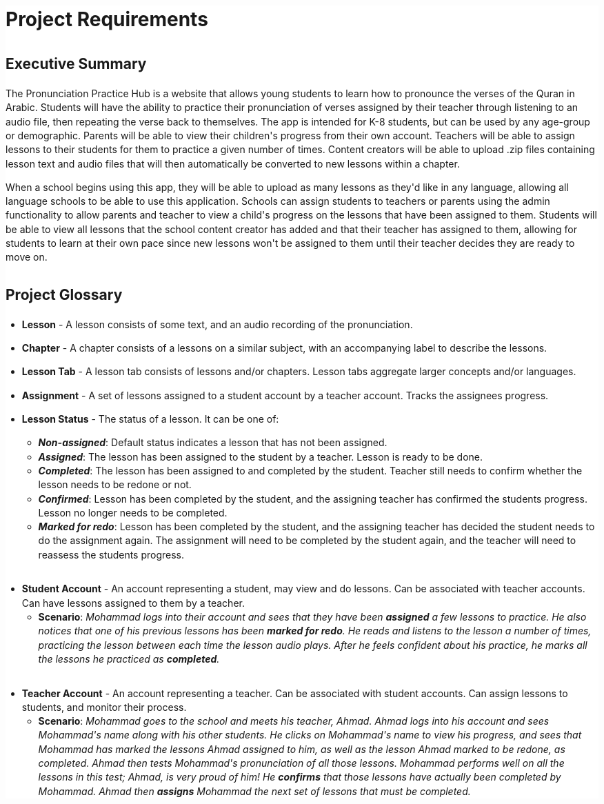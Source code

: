 # Project Requirements

## Executive Summary

The Pronunciation Practice Hub is a website that allows young students to learn how to pronounce the verses of the Quran in Arabic. Students will have the ability to practice their pronunciation of verses assigned by their teacher through listening to an audio file, then repeating the verse back to themselves. The app is intended for K-8 students, but can be used by any age-group or demographic. Parents will be able to view their children's progress from their own account. Teachers will be able to assign lessons to their students for them to practice a given number of times. Content creators will be able to upload .zip files containing lesson text and audio files that will then automatically be converted to new lessons within a chapter.

When a school begins using this app, they will be able to upload as many lessons as they'd like in any language, allowing all language schools to be able to use this application. Schools can assign students to teachers or parents using the admin functionality to allow parents and teacher to view a child's progress on the lessons that have been assigned to them. Students will be able to view all lessons that the school content creator has added and that their teacher has assigned to them, allowing for students to learn at their own pace since new lessons won't be assigned to them until their teacher decides they are ready to move on.

## Project Glossary
- **Lesson** - A lesson consists of some text, and an audio recording of the pronunciation.

- **Chapter** - A chapter consists of a lessons on a similar subject, with an accompanying label to describe the lessons.

- **Lesson Tab** - A lesson tab consists of lessons and/or chapters. Lesson tabs aggregate larger concepts and/or languages.

- **Assignment** - A set of lessons assigned to a student account by a teacher account. Tracks the assignees progress.

- **Lesson Status** - The status of a lesson. It can be one of:
    - ***Non-assigned***: Default status indicates a lesson that has not been assigned.
    - ***Assigned***: The lesson has been assigned to the student by a teacher. Lesson is ready to be done.
    - ***Completed***: The lesson has been assigned to and completed by the student. Teacher still needs to confirm whether the lesson needs to be redone or not.
    - ***Confirmed***: Lesson has been completed by the student, and the assigning teacher has confirmed the students progress. Lesson no longer needs to be completed.
    - ***Marked for redo***: Lesson has been completed by the student, and the assigning teacher has decided the student needs to do the assignment again. The assignment will need to be completed by the student again, and the teacher will need to reassess the students progress.
##
- **Student Account** - An account representing a student, may view and do lessons. Can be associated with teacher accounts. Can have lessons assigned to them by a teacher.
    - **Scenario**: _Mohammad logs into their account and sees that they have been **assigned** a few lessons to practice. He also notices that one of his previous lessons has been **marked for redo**. He reads and listens to the lesson a number of times, practicing the lesson between each time the lesson audio plays. After he feels confident about his practice, he marks all the lessons he practiced as **completed**._
##
- **Teacher Account** - An account representing a teacher. Can be associated with student accounts. Can assign lessons to students, and monitor their process.
    - **Scenario**: _Mohammad goes to the school and meets his teacher, Ahmad. Ahmad logs into his account and sees Mohammad's name along with his other students. He clicks on Mohammad's name to view his progress, and sees that Mohammad has marked the lessons Ahmad assigned to him, as well as the lesson Ahmad marked to be redone, as completed. Ahmad then tests Mohammad's pronunciation of all those lessons. Mohammad performs well on all the lessons in this test; Ahmad, is very proud of him! He **confirms** that those lessons have actually been completed by Mohammad. Ahmad then **assigns** Mohammad the next set of lessons that must be completed._
##
